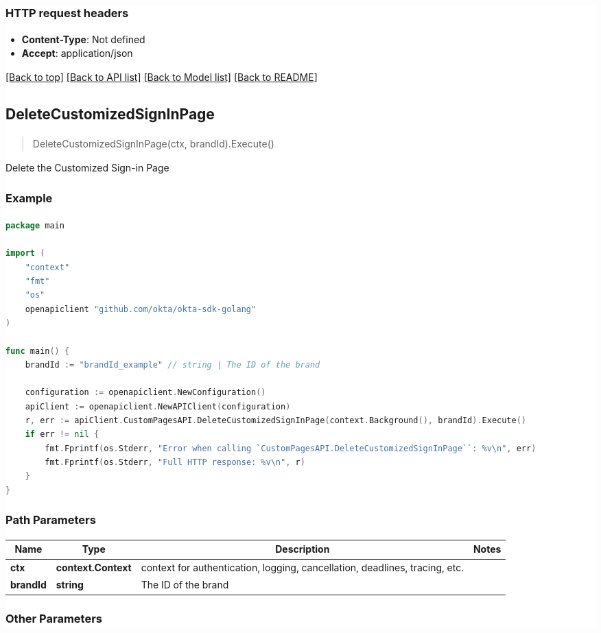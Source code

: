 ### HTTP request headers

- **Content-Type**: Not defined
- **Accept**: application/json

[[Back to top]](#) [[Back to API list]](../README.md#documentation-for-api-endpoints)
[[Back to Model list]](../README.md#documentation-for-models)
[[Back to README]](../README.md)


## DeleteCustomizedSignInPage

> DeleteCustomizedSignInPage(ctx, brandId).Execute()

Delete the Customized Sign-in Page



### Example

```go
package main

import (
    "context"
    "fmt"
    "os"
    openapiclient "github.com/okta/okta-sdk-golang"
)

func main() {
    brandId := "brandId_example" // string | The ID of the brand

    configuration := openapiclient.NewConfiguration()
    apiClient := openapiclient.NewAPIClient(configuration)
    r, err := apiClient.CustomPagesAPI.DeleteCustomizedSignInPage(context.Background(), brandId).Execute()
    if err != nil {
        fmt.Fprintf(os.Stderr, "Error when calling `CustomPagesAPI.DeleteCustomizedSignInPage``: %v\n", err)
        fmt.Fprintf(os.Stderr, "Full HTTP response: %v\n", r)
    }
}
```

### Path Parameters


Name | Type | Description  | Notes
------------- | ------------- | ------------- | -------------
**ctx** | **context.Context** | context for authentication, logging, cancellation, deadlines, tracing, etc.
**brandId** | **string** | The ID of the brand | 

### Other Parameters
